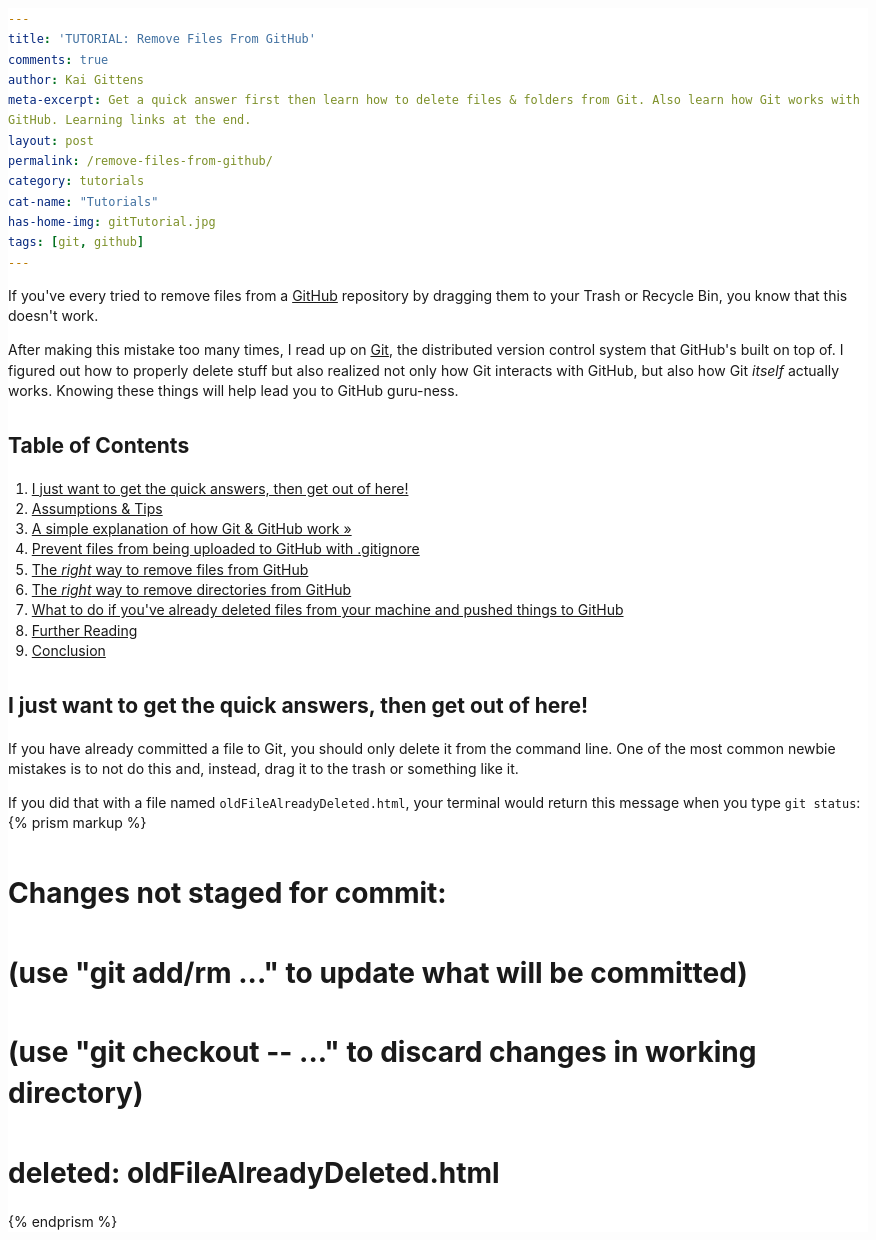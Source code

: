 ```yaml
---
title: 'TUTORIAL: Remove Files From GitHub'
comments: true
author: Kai Gittens
meta-excerpt: Get a quick answer first then learn how to delete files & folders from Git. Also learn how Git works with GitHub. Learning links at the end.
layout: post
permalink: /remove-files-from-github/
category: tutorials
cat-name: "Tutorials"
has-home-img: gitTutorial.jpg
tags: [git, github]
---
```


If you've every tried to remove files from a [GitHub](http://github.com/ "Go to GitHub") repository by dragging them to your Trash or Recycle Bin, you know that this doesn't work.

After making this mistake too many times, I read up on [Git](http://git-scm.com/ "Read about the Git source code management system"), the distributed version control system that GitHub's built on top of. I figured out how to properly delete stuff but also realized not only how Git interacts with GitHub, but also how Git *itself* actually works. Knowing these things will help lead you to GitHub guru-ness.

## Table of Contents

1.  [I just want to get the quick answers, then get out of here!](#quick-answers)
2.  [Assumptions & Tips](#assumptions)
3.  [A simple explanation of how Git & GitHub work »](#simple-git-github-explanation)
4.  [Prevent files from being uploaded to GitHub with .gitignore](#gitignore)
5.  [The *right* way to remove files from GitHub](#right-way-to-remove-files-from-GitHub)
6.  [The *right* way to remove directories from GitHub](#right-way-to-remove-directories-from-GitHub)
7.  [What to do if you've already deleted files from your machine and pushed things to GitHub](#you-already-deleted-files)
8.  [Further Reading](#further-reading)
9.  [Conclusion](#conclusion)

<a name="quick-answers"></a> 
## I just want to get the quick answers, then get out of here!

If you have already committed a file to Git, you should only delete it from the command line. One of the most common newbie mistakes is to not do this and, instead, drag it to the trash or something like it.

If you did that with a file named `oldFileAlreadyDeleted.html`, your terminal would return this message when you type `git status`:
{% prism markup %}
# Changes not staged for commit:
#   (use "git add/rm <file>..." to update what will be committed)
#   (use "git checkout -- <file>..." to discard changes in working directory)
#
#   deleted:    oldFileAlreadyDeleted.html
{% endprism %}

 [13]: /img/repo1.png
 [14]: /img/terminalShot1.png
 [15]: /img/terminalShot2.png
 [16]: /img/terminalShot3.png
 [17]: /img/terminalShot4.png
 [18]: /img/terminalShot5.png
 [19]: /img/terminalShot6.png
 [20]: /img/terminalShot7.png
 [21]: /img/terminalShot8.png
 [22]: /img/terminalShot9.png
 [23]: /img/repo2.png
 [24]: /img/repo3.png
 [25]: /img/terminalShot10.png
 [26]: /img/terminalShot11.png
 [27]: /img/terminalShot12.png
 [28]: /img/terminalShot13.png
 [29]: /img/repo4.png
 [30]: /img/repo5.png
 [31]: /img/terminalShot14.png
 [32]: /img/terminalShot15.png
 [33]: /img/repo6.png
 [34]: /img/terminalShot17.png
 [35]: /img/terminalShot18.png
 [36]: /img/terminalShot19.png
 [37]: /img/terminalShot20.png
 [38]: /img/terminalShot21.png
 [39]: /img/repo7.png
 [41]: http://codeschool.com/
 [42]: https://GitHub.com/training/
 [43]: http://css-tricks.com/
 [44]: http://paulirish.com/
 [45]: https://GitHub.com/training/free
 [46]: https://GitHub.com/training/online
 [47]: https://GitHub.com/training/events
 [48]: https://gist.GitHub.com/2043530#file_gistfile1.sh
 [49]: http://www.kerrygallagher.co.uk/
 [50]: http://nfarina.com/post/9868516270/git-is-simpler